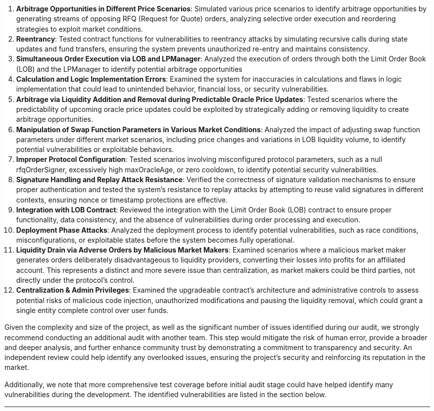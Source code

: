1. **Arbitrage Opportunities in Different Price Scenarios**: Simulated various price scenarios to identify arbitrage opportunities by generating streams of opposing RFQ (Request for Quote) orders, analyzing selective order execution and reordering strategies to exploit market conditions.
2. **Reentrancy**: Tested contract functions for vulnerabilities to reentrancy attacks by simulating recursive calls during state updates and fund transfers, ensuring the system prevents unauthorized re-entry and maintains consistency.
3. **Simultaneous Order Execution via LOB and LPManager**: Analyzed the execution of orders through both the Limit Order Book (LOB) and the LPManager to identify potential arbitrage opportunities
4. **Calculation and Logic Implementation Errors**: Examined the system for inaccuracies in calculations and flaws in logic implementation that could lead to unintended behavior, financial loss, or security vulnerabilities.
5. **Arbitrage via Liquidity Addition and Removal during Predictable Oracle Price Updates**: Tested scenarios where the predictability of upcoming oracle price updates could be exploited by strategically adding or removing liquidity to create arbitrage opportunities.
6. **Manipulation of Swap Function Parameters in Various Market Conditions**: Analyzed the impact of adjusting swap function parameters under different market scenarios, including price changes and variations in LOB liquidity volume, to identify potential vulnerabilities or exploitable behaviors.
7. **Improper Protocol Configuration**: Tested scenarios involving misconfigured protocol parameters, such as a null rfqOrderSigner, excessively high maxOracleAge, or zero cooldown, to identify potential security vulnerabilities.
8. **Signature Handling and Replay Attack Resistance**: Verified the correctness of signature validation mechanisms to ensure proper authentication and tested the system’s resistance to replay attacks by attempting to reuse valid signatures in different contexts, ensuring nonce or timestamp protections are effective.
9. **Integration with LOB Contract**: Reviewed the integration with the Limit Order Book (LOB) contract to ensure proper functionality, data consistency, and the absence of vulnerabilities during order processing and execution.
10. **Deployment Phase Attacks**: Analyzed the deployment process to identify potential vulnerabilities, such as race conditions, misconfigurations, or exploitable states before the system becomes fully operational.
11. **Liquidity Drain via Adverse Orders by Malicious Market Makers**: Examined scenarios where a malicious market maker generates orders deliberately disadvantageous to liquidity providers, converting their losses into profits for an affiliated account. This represents a distinct and more severe issue than centralization, as market makers could be third parties, not directly under the protocol’s control.
12. **Centralization & Admin Privileges**: Examined the upgradeable contract’s architecture and administrative controls to assess potential risks of malicious code injection, unauthorized modifications and pausing the liquidity removal, which could grant a single entity complete control over user funds.

Given the complexity and size of the project, as well as the significant number of issues identified during our audit, we strongly recommend conducting an additional audit with another team. This step would mitigate the risk of human error, provide a broader and deeper analysis, and further enhance community trust by demonstrating a commitment to transparency and security. An independent review could help identify any overlooked issues, ensuring the project’s security and reinforcing its reputation in the market.

Additionally, we note that more comprehensive test coverage before initial audit stage could have helped identify many vulnerabilities during the development. The identified vulnerabilities are listed in the section below.

***
